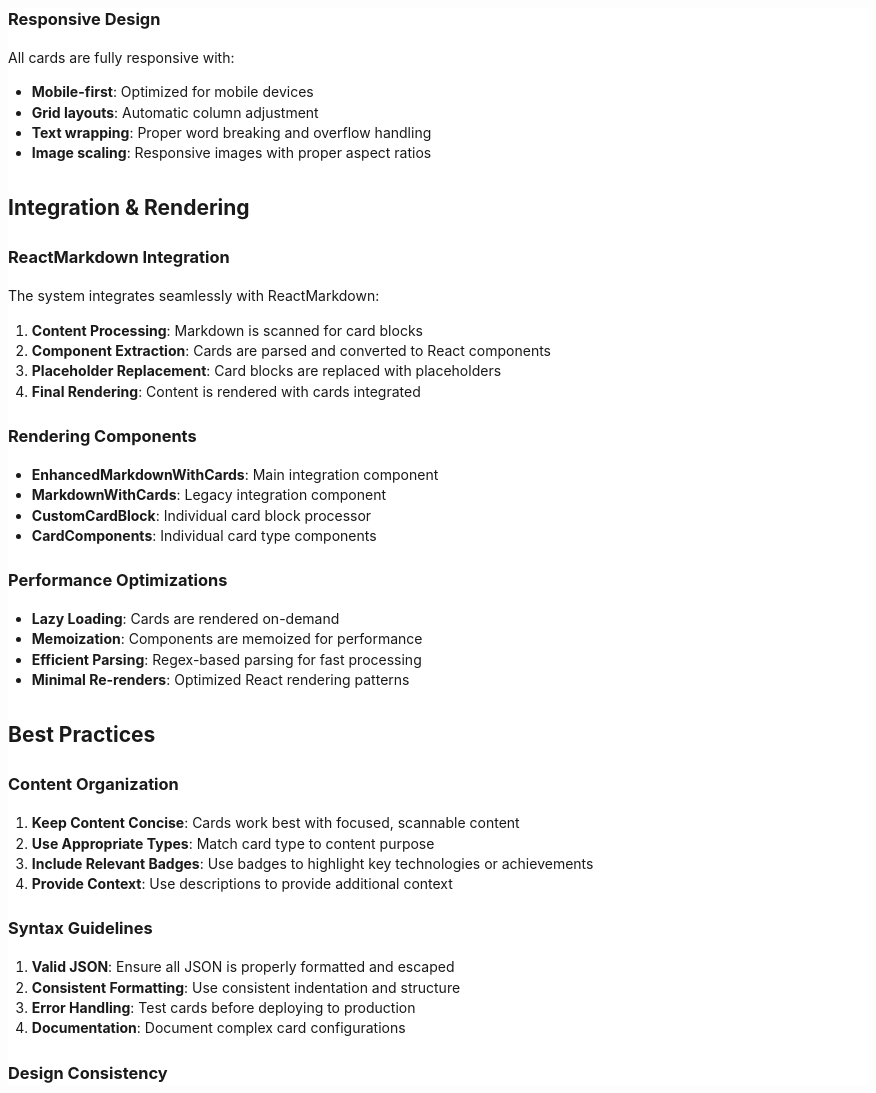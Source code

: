 ### Responsive Design

All cards are fully responsive with:
- **Mobile-first**: Optimized for mobile devices
- **Grid layouts**: Automatic column adjustment
- **Text wrapping**: Proper word breaking and overflow handling
- **Image scaling**: Responsive images with proper aspect ratios

## Integration & Rendering

### ReactMarkdown Integration

The system integrates seamlessly with ReactMarkdown:

1. **Content Processing**: Markdown is scanned for card blocks
2. **Component Extraction**: Cards are parsed and converted to React components
3. **Placeholder Replacement**: Card blocks are replaced with placeholders
4. **Final Rendering**: Content is rendered with cards integrated

### Rendering Components

- **EnhancedMarkdownWithCards**: Main integration component
- **MarkdownWithCards**: Legacy integration component
- **CustomCardBlock**: Individual card block processor
- **CardComponents**: Individual card type components

### Performance Optimizations

- **Lazy Loading**: Cards are rendered on-demand
- **Memoization**: Components are memoized for performance
- **Efficient Parsing**: Regex-based parsing for fast processing
- **Minimal Re-renders**: Optimized React rendering patterns

## Best Practices

### Content Organization

1. **Keep Content Concise**: Cards work best with focused, scannable content
2. **Use Appropriate Types**: Match card type to content purpose
3. **Include Relevant Badges**: Use badges to highlight key technologies or achievements
4. **Provide Context**: Use descriptions to provide additional context

### Syntax Guidelines

1. **Valid JSON**: Ensure all JSON is properly formatted and escaped
2. **Consistent Formatting**: Use consistent indentation and structure
3. **Error Handling**: Test cards before deploying to production
4. **Documentation**: Document complex card configurations

### Design Consistency
